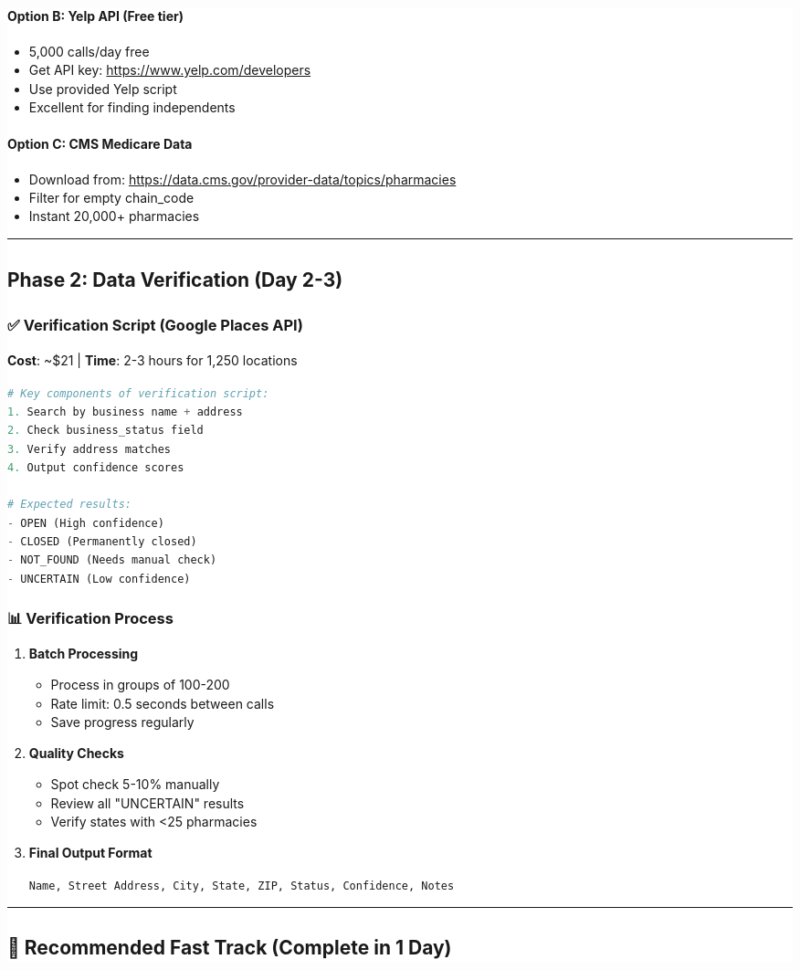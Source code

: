 #### Option B: Yelp API (Free tier)
- 5,000 calls/day free
- Get API key: https://www.yelp.com/developers
- Use provided Yelp script
- Excellent for finding independents

#### Option C: CMS Medicare Data
- Download from: https://data.cms.gov/provider-data/topics/pharmacies
- Filter for empty chain_code
- Instant 20,000+ pharmacies

---

## Phase 2: Data Verification (Day 2-3)

### ✅ Verification Script (Google Places API)
**Cost**: ~$21 | **Time**: 2-3 hours for 1,250 locations

```python
# Key components of verification script:
1. Search by business name + address
2. Check business_status field
3. Verify address matches
4. Output confidence scores

# Expected results:
- OPEN (High confidence)
- CLOSED (Permanently closed)
- NOT_FOUND (Needs manual check)
- UNCERTAIN (Low confidence)
```

### 📊 Verification Process
1. **Batch Processing**
   - Process in groups of 100-200
   - Rate limit: 0.5 seconds between calls
   - Save progress regularly

2. **Quality Checks**
   - Spot check 5-10% manually
   - Review all "UNCERTAIN" results
   - Verify states with <25 pharmacies

3. **Final Output Format**
   ```csv
   Name, Street Address, City, State, ZIP, Status, Confidence, Notes
   ```

---

## 🚀 Recommended Fast Track (Complete in 1 Day)
